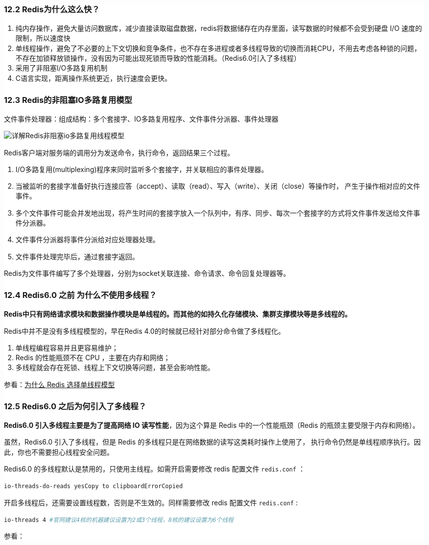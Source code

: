 ### 12.2 Redis为什么这么快？

1. 纯内存操作，避免大量访问数据库，减少直接读取磁盘数据，redis将数据储存在内存里面，读写数据的时候都不会受到硬盘 I/O 速度的限制，所以速度快
2. 单线程操作，避免了不必要的上下文切换和竞争条件，也不存在多进程或者多线程导致的切换而消耗CPU，不用去考虑各种锁的问题，不存在加锁释放锁操作，没有因为可能出现死锁而导致的性能消耗。（Redis6.0引入了多线程）
3. 采用了非阻塞I/O多路复用机制
4. C语言实现，距离操作系统更近，执行速度会更快。

### 12.3 Redis的非阻塞IO多路复用模型

文件事件处理器：组成结构：多个套接字、IO多路复用程序、文件事件分派器、事件处理器

![详解Redis非阻塞io多路复用线程模型](https://typecho-1300745270.cos.ap-shanghai.myqcloud.com/typora/202111251639666.png)

Redis客户端对服务端的调用分为发送命令，执行命令，返回结果三个过程。

1. I/O多路复用(multiplexing)程序来同时监听多个套接字，并关联相应的事件处理器。

2. 当被监听的套接字准备好执行连接应答（accept）、读取（read）、写入（write）、关闭（close）等操作时， 产生于操作相对应的文件事件。
3. 多个文件事件可能会并发地出现，将产生时间的套接字放入一个队列中，有序、同步、每次一个套接字的方式将文件事件发送给文件事件分派器。
4. 文件事件分派器将事件分派给对应处理器处理。
5. 文件事件处理完毕后，通过套接字返回。

Redis为文件事件编写了多个处理器，分别为socket关联连接、命令请求、命令回复处理器等。



### 12.4 Redis6.0 之前 为什么不使用多线程？

**Redis中只有网络请求模块和数据操作模块是单线程的。而其他的如持久化存储模块、集群支撑模块等是多线程的。**

Redis中并不是没有多线程模型的，早在Redis 4.0的时候就已经针对部分命令做了多线程化。

1. 单线程编程容易并且更容易维护；
2. Redis 的性能瓶颈不在 CPU ，主要在内存和网络；
3. 多线程就会存在死锁、线程上下文切换等问题，甚至会影响性能。

参看：[为什么 Redis 选择单线程模型](https://draveness.me/whys-the-design-redis-single-thread/)

### 12.5 Redis6.0 之后为何引入了多线程？

**Redis6.0 引入多线程主要是为了提高网络 IO 读写性能**，因为这个算是 Redis 中的一个性能瓶颈（Redis 的瓶颈主要受限于内存和网络）。

虽然，Redis6.0 引入了多线程，但是 Redis 的多线程只是在网络数据的读写这类耗时操作上使用了， 执行命令仍然是单线程顺序执行。因此，你也不需要担心线程安全问题。

Redis6.0 的多线程默认是禁用的，只使用主线程。如需开启需要修改 redis 配置文件 `redis.conf` ：

```bash
io-threads-do-reads yesCopy to clipboardErrorCopied
```

开启多线程后，还需要设置线程数，否则是不生效的。同样需要修改 redis 配置文件 `redis.conf` :

```bash
io-threads 4 #官网建议4核的机器建议设置为2或3个线程，8核的建议设置为6个线程
```

参看：
